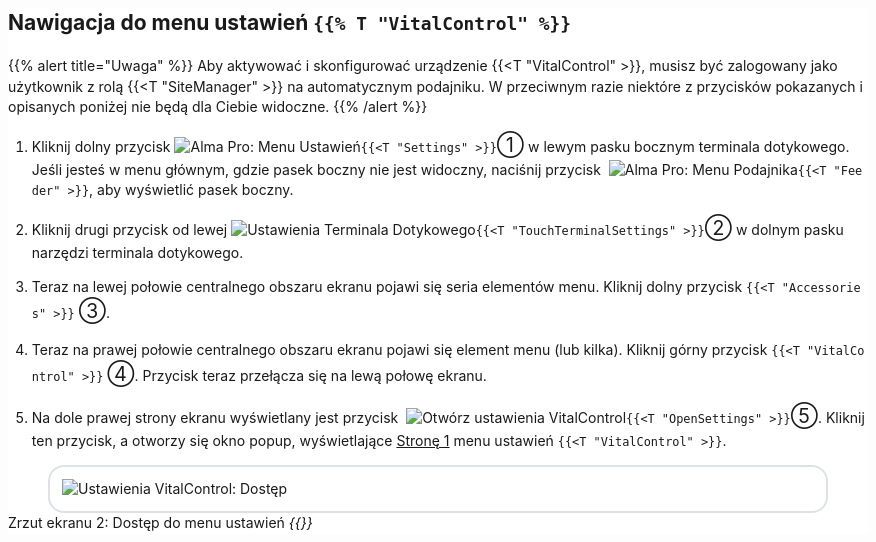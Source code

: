 ## Nawigacja do menu ustawień `{{% T "VitalControl" %}}`

{{% alert title="Uwaga" %}}
Aby aktywować i skonfigurować urządzenie {{<T "VitalControl" >}}, musisz być zalogowany jako użytkownik z rolą {{<T "SiteManager" >}} na automatycznym podajniku. W przeciwnym razie niektóre z przycisków pokazanych i opisanych poniżej nie będą dla Ciebie widoczne.
{{% /alert %}}

1. Kliknij dolny przycisk <img src="/icons/gear.svg" id="Navigation_Digit_1" width="25" align="bottom" alt="Alma Pro: Menu Ustawień" title="Ustawienia"/>`{{<T "Settings" >}}`<span style="font-size: 140%">➀</span> w lewym pasku bocznym terminala dotykowego. Jeśli jesteś w menu głównym, gdzie pasek boczny nie jest widoczny, naciśnij przycisk &nbsp;<img src="/icons/feeder.svg" width="20" align="bottom" alt="Alma Pro: Menu Podajnika" title="Menu Podajnika"/>`{{<T "Feeder" >}}`, aby wyświetlić pasek boczny.

1. Kliknij drugi przycisk od lewej <img src="/icons/touch-gear.svg" id="Navigation_Digit_2" width="25" align="bottom" alt="Ustawienia Terminala Dotykowego" title="Ustawienia Dotykowe"/>`{{<T "TouchTerminalSettings" >}}`<span style="font-size: 140%">➁</span> w dolnym pasku narzędzi terminala dotykowego.

1. Teraz na lewej połowie centralnego obszaru ekranu pojawi się seria elementów menu. Kliknij dolny przycisk `{{<T "Accessories" >}}` <span style="font-size: 140%" id="Navigation_Digit_3">➂</span>.

1. Teraz na prawej połowie centralnego obszaru ekranu pojawi się element menu (lub kilka). Kliknij górny przycisk `{{<T "VitalControl" >}}` <span style="font-size: 140%" id="Navigation_Digit_4">➃</span>. Przycisk teraz przełącza się na lewą połowę ekranu.

1. Na dole prawej strony ekranu wyświetlany jest przycisk &nbsp;<img src="/icons/actions/edit.svg" width="24" align="bottom" alt="Otwórz ustawienia VitalControl" title="Otwórz ustawienia" />`{{<T "OpenSettings" >}}`<span style="font-size: 140%" id="Navigation_Digit_5">➄</span>. Kliknij ten przycisk, a otworzy się okno popup, wyświetlające [Stronę 1](#settings-menu-vitalcontrol-page-1) menu ustawień `{{<T "VitalControl" >}}`.

<figure class="figure" style="margin-top: 5px; border: 2px solid #dee2e6; border-radius: 16px; overflow: hidden; margin-bottom: 0;">
    <div style="padding: 12px;">
       <img
        src="../images/open-settings-vitalcontrol.png"
        alt="Ustawienia VitalControl: Dostęp"
        usemap="#NavigationToVitalControlSettingsMenu"
        style="max-width: 880px; width: 100%;"
        class="maphilight figure-img img-fluid" 
        align="bottom"
        title="Dostęp do menu ustawień VitalControl" />
    </div>
    <map name="NavigationToVitalControlSettingsMenu">
        <area shape="rect" coords="14,531,112,617" alt='{{<T "Settings" >}}' title='{{<T "Settings" >}}' href="#Navigation_Digit_1">
        <area shape="rect" coords="200,648,273,755" alt='{{<T "TouchTerminalSettings" >}}' title='{{<T "TouchTerminalSettings" >}}' href="#Navigation_Digit_2">
        <area shape="rect" coords="130,550,479,596" alt='{{<T "Accessories" >}}' title='{{<T "Accessories" >}}' href="#Navigation_Digit_3">
        <area shape="rect" coords="520,150,870,197" alt='{{<T "VitalControl" >}}' title='{{<T "VitalControl" >}}' href="#Navigation_Digit_4">
        <area shape="rect" coords="580,582,850,636" alt='{{<T "OpenSettings" >}}' title='{{<T "OpenSettings" >}}' href="#Navigation_Digit_5">
    </map>
</figure>
<figcaption class="figure-caption fs-6" style="margin-bottom: 1.5rem;">
    Zrzut ekranu 2: Dostęp do menu ustawień <span style="font-style: italic;">{{<T "VitalControl" >}}</span>
</figcaption>
